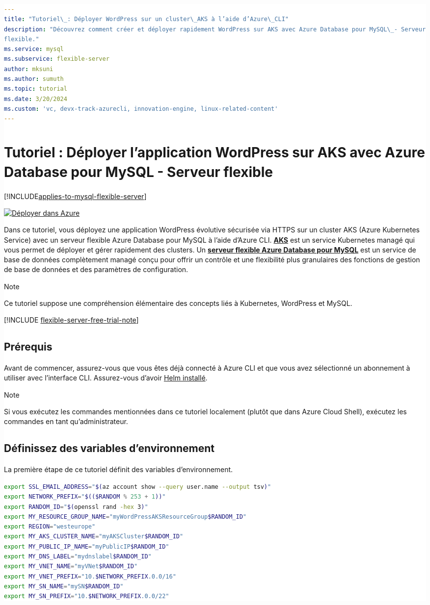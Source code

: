 ```yaml
---
title: "Tutoriel\_: Déployer WordPress sur un cluster\_AKS à l’aide d’Azure\_CLI"
description: "Découvrez comment créer et déployer rapidement WordPress sur AKS avec Azure Database pour MySQL\_- Serveur flexible."
ms.service: mysql
ms.subservice: flexible-server
author: mksuni
ms.author: sumuth
ms.topic: tutorial
ms.date: 3/20/2024
ms.custom: 'vc, devx-track-azurecli, innovation-engine, linux-related-content'
---
```


# Tutoriel : Déployer l’application WordPress sur AKS avec Azure Database pour MySQL - Serveur flexible

[!INCLUDE[applies-to-mysql-flexible-server](../includes/applies-to-mysql-flexible-server.md)]

[![Déployer dans Azure](https://aka.ms/deploytoazurebutton)](https://go.microsoft.com/fwlink/?linkid=2262843)

Dans ce tutoriel, vous déployez une application WordPress évolutive sécurisée via HTTPS sur un cluster AKS (Azure Kubernetes Service) avec un serveur flexible Azure Database pour MySQL à l’aide d’Azure CLI.
**[AKS](../../aks/intro-kubernetes.md)** est un service Kubernetes managé qui vous permet de déployer et gérer rapidement des clusters. Un **[serveur flexible Azure Database pour MySQL](overview.md)** est un service de base de données complètement managé conçu pour offrir un contrôle et une flexibilité plus granulaires des fonctions de gestion de base de données et des paramètres de configuration.

> [!NOTE]
> Ce tutoriel suppose une compréhension élémentaire des concepts liés à Kubernetes, WordPress et MySQL.

[!INCLUDE [flexible-server-free-trial-note](../includes/flexible-server-free-trial-note.md)]

## Prérequis 

Avant de commencer, assurez-vous que vous êtes déjà connecté à Azure CLI et que vous avez sélectionné un abonnement à utiliser avec l’interface CLI. Assurez-vous d’avoir [Helm installé](https://helm.sh/docs/intro/install/).

> [!NOTE]
> Si vous exécutez les commandes mentionnées dans ce tutoriel localement (plutôt que dans Azure Cloud Shell), exécutez les commandes en tant qu’administrateur.

## Définissez des variables d’environnement

La première étape de ce tutoriel définit des variables d’environnement.

```bash
export SSL_EMAIL_ADDRESS="$(az account show --query user.name --output tsv)"
export NETWORK_PREFIX="$(($RANDOM % 253 + 1))"
export RANDOM_ID="$(openssl rand -hex 3)"
export MY_RESOURCE_GROUP_NAME="myWordPressAKSResourceGroup$RANDOM_ID"
export REGION="westeurope"
export MY_AKS_CLUSTER_NAME="myAKSCluster$RANDOM_ID"
export MY_PUBLIC_IP_NAME="myPublicIP$RANDOM_ID"
export MY_DNS_LABEL="mydnslabel$RANDOM_ID"
export MY_VNET_NAME="myVNet$RANDOM_ID"
export MY_VNET_PREFIX="10.$NETWORK_PREFIX.0.0/16"
export MY_SN_NAME="mySN$RANDOM_ID"
export MY_SN_PREFIX="10.$NETWORK_PREFIX.0.0/22"
```